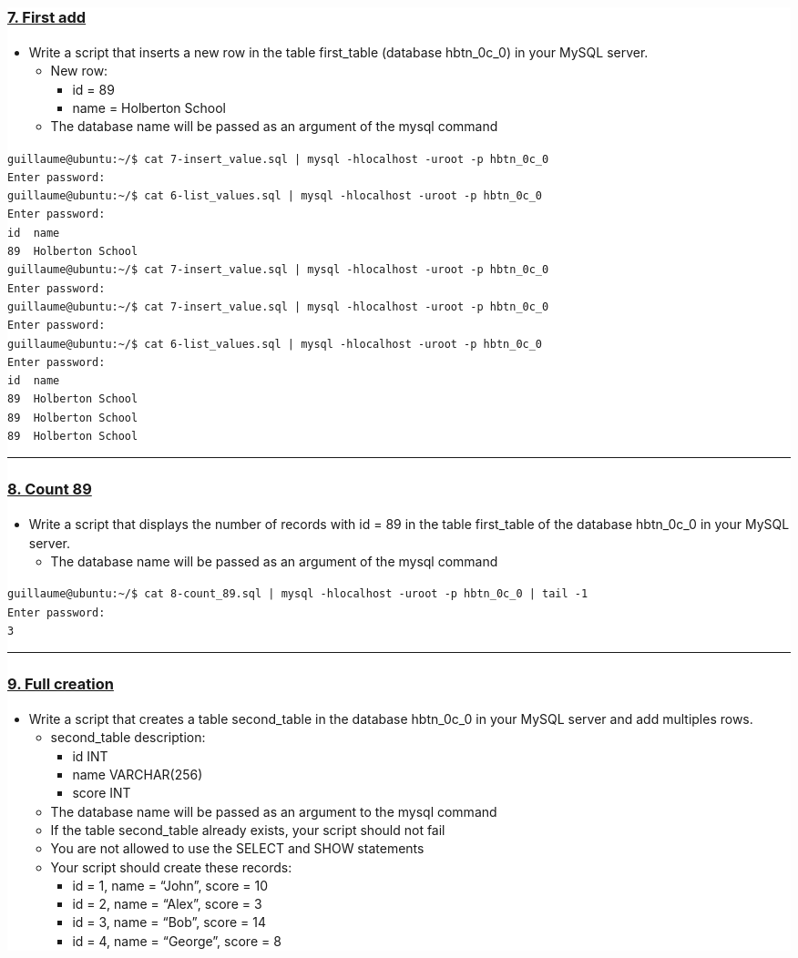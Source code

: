### [7. First add](./7-insert_value.sql)

- Write a script that inserts a new row in the table first_table (database hbtn_0c_0) in your MySQL server.
  - New row:
    - id = 89
    - name = Holberton School
  - The database name will be passed as an argument of the mysql command

```
guillaume@ubuntu:~/$ cat 7-insert_value.sql | mysql -hlocalhost -uroot -p hbtn_0c_0
Enter password:
guillaume@ubuntu:~/$ cat 6-list_values.sql | mysql -hlocalhost -uroot -p hbtn_0c_0
Enter password:
id  name
89  Holberton School
guillaume@ubuntu:~/$ cat 7-insert_value.sql | mysql -hlocalhost -uroot -p hbtn_0c_0
Enter password:
guillaume@ubuntu:~/$ cat 7-insert_value.sql | mysql -hlocalhost -uroot -p hbtn_0c_0
Enter password:
guillaume@ubuntu:~/$ cat 6-list_values.sql | mysql -hlocalhost -uroot -p hbtn_0c_0
Enter password:
id  name
89  Holberton School
89  Holberton School
89  Holberton School
```

---

### [8. Count 89](./8-count_89.sql)

- Write a script that displays the number of records with id = 89 in the table first_table of the database hbtn_0c_0 in your MySQL server.
  - The database name will be passed as an argument of the mysql command

```
guillaume@ubuntu:~/$ cat 8-count_89.sql | mysql -hlocalhost -uroot -p hbtn_0c_0 | tail -1
Enter password:
3
```

---

### [9. Full creation](./9-full_creation.sql)

- Write a script that creates a table second_table in the database hbtn_0c_0 in your MySQL server and add multiples rows.
  - second_table description:
    - id INT
    - name VARCHAR(256)
    - score INT
  - The database name will be passed as an argument to the mysql command
  - If the table second_table already exists, your script should not fail
  - You are not allowed to use the SELECT and SHOW statements
  - Your script should create these records:
    - id = 1, name = “John”, score = 10
    - id = 2, name = “Alex”, score = 3
    - id = 3, name = “Bob”, score = 14
    - id = 4, name = “George”, score = 8

